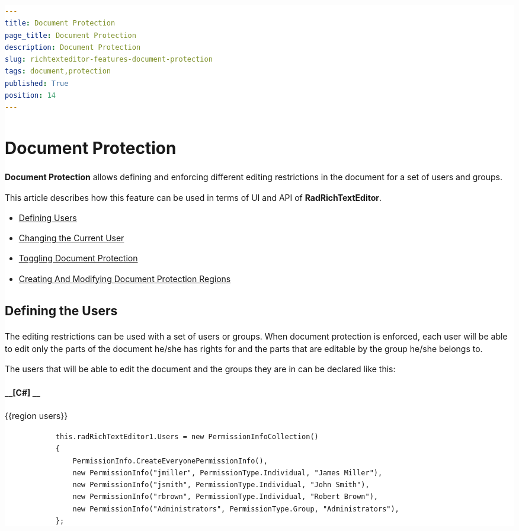 ```yaml
---
title: Document Protection
page_title: Document Protection
description: Document Protection
slug: richtexteditor-features-document-protection
tags: document,protection
published: True
position: 14
---
```


# Document Protection



__Document Protection__ allows defining and enforcing different editing restrictions in the document for a set of users and groups.
      

This article describes how this feature can be used in terms of UI and API of __RadRichTextEditor__.
      

* [Defining Users](#defining-the-users)

* [Changing the Current User](#changing-the-current-user)

* [Toggling Document Protection](#toggling-document-protection)

* [Creating And Modifying Document Protection Regions](#creating-and-modifying-document-protection-regions)

## Defining the Users

The editing restrictions can be used with a set of users or groups.
          When document protection is enforced, each user will be able to edit only the parts of the document he/she has rights for and the parts that are
          editable by the group
          he/she belongs to.
        

The users that will be able to edit the document and the groups they are in can be declared like this:

#### __[C#] __

{{region users}}
	            
	            this.radRichTextEditor1.Users = new PermissionInfoCollection()
	            {
	                PermissionInfo.CreateEveryonePermissionInfo(),
	                new PermissionInfo("jmiller", PermissionType.Individual, "James Miller"),
	                new PermissionInfo("jsmith", PermissionType.Individual, "John Smith"),
	                new PermissionInfo("rbrown", PermissionType.Individual, "Robert Brown"),
	                new PermissionInfo("Administrators", PermissionType.Group, "Administrators"),
	            };
	            